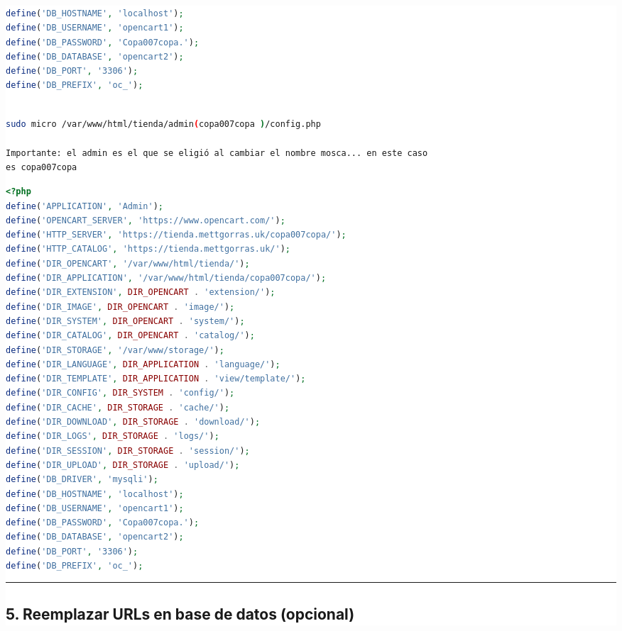 ```php
define('DB_HOSTNAME', 'localhost');
define('DB_USERNAME', 'opencart1');
define('DB_PASSWORD', 'Copa007copa.');
define('DB_DATABASE', 'opencart2');
define('DB_PORT', '3306');
define('DB_PREFIX', 'oc_');



```

```bash
sudo micro /var/www/html/tienda/admin(copa007copa )/config.php

Importante: el admin es el que se eligió al cambiar el nombre mosca... en este caso
es copa007copa 
```

```php
<?php
define('APPLICATION', 'Admin');
define('OPENCART_SERVER', 'https://www.opencart.com/');
define('HTTP_SERVER', 'https://tienda.mettgorras.uk/copa007copa/');
define('HTTP_CATALOG', 'https://tienda.mettgorras.uk/');
define('DIR_OPENCART', '/var/www/html/tienda/');
define('DIR_APPLICATION', '/var/www/html/tienda/copa007copa/');
define('DIR_EXTENSION', DIR_OPENCART . 'extension/');
define('DIR_IMAGE', DIR_OPENCART . 'image/');
define('DIR_SYSTEM', DIR_OPENCART . 'system/');
define('DIR_CATALOG', DIR_OPENCART . 'catalog/');
define('DIR_STORAGE', '/var/www/storage/');
define('DIR_LANGUAGE', DIR_APPLICATION . 'language/');
define('DIR_TEMPLATE', DIR_APPLICATION . 'view/template/');
define('DIR_CONFIG', DIR_SYSTEM . 'config/');
define('DIR_CACHE', DIR_STORAGE . 'cache/');
define('DIR_DOWNLOAD', DIR_STORAGE . 'download/');
define('DIR_LOGS', DIR_STORAGE . 'logs/');
define('DIR_SESSION', DIR_STORAGE . 'session/');
define('DIR_UPLOAD', DIR_STORAGE . 'upload/');
define('DB_DRIVER', 'mysqli');
define('DB_HOSTNAME', 'localhost');
define('DB_USERNAME', 'opencart1');
define('DB_PASSWORD', 'Copa007copa.');
define('DB_DATABASE', 'opencart2');
define('DB_PORT', '3306');
define('DB_PREFIX', 'oc_');
```

---

## 5. Reemplazar URLs en base de datos (opcional)
